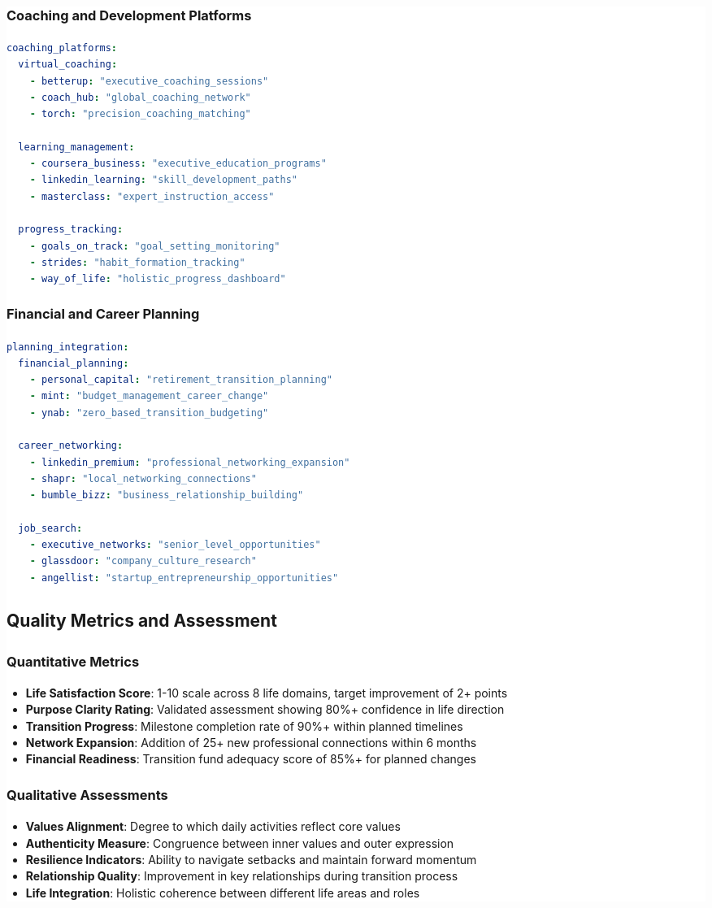 ### Coaching and Development Platforms
```yaml
coaching_platforms:
  virtual_coaching:
    - betterup: "executive_coaching_sessions"
    - coach_hub: "global_coaching_network"
    - torch: "precision_coaching_matching"
    
  learning_management:
    - coursera_business: "executive_education_programs"
    - linkedin_learning: "skill_development_paths"
    - masterclass: "expert_instruction_access"
    
  progress_tracking:
    - goals_on_track: "goal_setting_monitoring"
    - strides: "habit_formation_tracking"
    - way_of_life: "holistic_progress_dashboard"
```

### Financial and Career Planning
```yaml
planning_integration:
  financial_planning:
    - personal_capital: "retirement_transition_planning"
    - mint: "budget_management_career_change"
    - ynab: "zero_based_transition_budgeting"
    
  career_networking:
    - linkedin_premium: "professional_networking_expansion"
    - shapr: "local_networking_connections"
    - bumble_bizz: "business_relationship_building"
    
  job_search:
    - executive_networks: "senior_level_opportunities"
    - glassdoor: "company_culture_research"
    - angellist: "startup_entrepreneurship_opportunities"
```

## Quality Metrics and Assessment

### Quantitative Metrics
- **Life Satisfaction Score**: 1-10 scale across 8 life domains, target improvement of 2+ points
- **Purpose Clarity Rating**: Validated assessment showing 80%+ confidence in life direction
- **Transition Progress**: Milestone completion rate of 90%+ within planned timelines
- **Network Expansion**: Addition of 25+ new professional connections within 6 months
- **Financial Readiness**: Transition fund adequacy score of 85%+ for planned changes

### Qualitative Assessments
- **Values Alignment**: Degree to which daily activities reflect core values
- **Authenticity Measure**: Congruence between inner values and outer expression
- **Resilience Indicators**: Ability to navigate setbacks and maintain forward momentum
- **Relationship Quality**: Improvement in key relationships during transition process
- **Life Integration**: Holistic coherence between different life areas and roles
